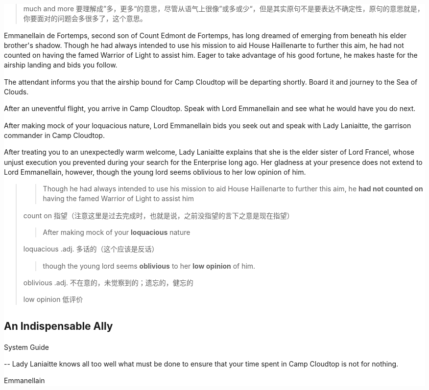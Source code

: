 >>
>
> much and more 要理解成”多，更多“的意思，尽管从语气上很像”或多或少“，但是其实原句不是要表达不确定性，原句的意思就是，你要面对的问题会多很多了，这个意思。

<div class="border-4 p-6">
Emmanellain de Fortemps, second son of Count Edmont de Fortemps, has long dreamed of emerging from beneath his elder brother's shadow. Though he had always intended to use his mission to aid House Haillenarte to further this aim, he had not counted on having the famed Warrior of Light to assist him. Eager to take advantage of his good fortune, he makes haste for the airship landing and bids you follow.

The attendant informs you that the airship bound for Camp Cloudtop will be departing shortly. Board it and journey to the Sea of Clouds.

After an uneventful flight, you arrive in Camp Cloudtop. Speak with Lord Emmanellain and see what he would have you do next.

After making mock of your loquacious nature, Lord Emmanellain bids you seek out and speak with Lady Laniaitte, the garrison commander in Camp Cloudtop.

After treating you to an unexpectedly warm welcome, Lady Laniaitte explains that she is the elder sister of Lord Francel, whose unjust execution you prevented during your search for the Enterprise long ago. Her gladness at your presence does not extend to Lord Emmanellain, however, though the young lord seems oblivious to her low opinion of him.
</div>

>> Though he had always intended to use his mission to aid House Haillenarte to further this aim, he <b class="text-red-500">had not counted on</b> having the famed Warrior of Light to assist him
>>
>
> count on 指望（注意这里是过去完成时，也就是说，之前没指望的言下之意是现在指望）
>
>> After making mock of your <b class="text-red-500">loquacious</b> nature
>>
>
> loquacious .adj. 多话的（这个应该是反话）
>
>> though the young lord seems <b class="text-red-500">oblivious</b> to her <b class="text-red-500">low opinion</b> of him.
>>
>
> oblivious .adj. 不在意的，未觉察到的；遗忘的，健忘的
>
> low opinion 低评价

## An Indispensable Ally

<div class="border-4 p-6">
System Guide

-- Lady Laniaitte knows all too well what must be done to ensure that your time spent in Camp Cloudtop is not for nothing.

Emmanellain
